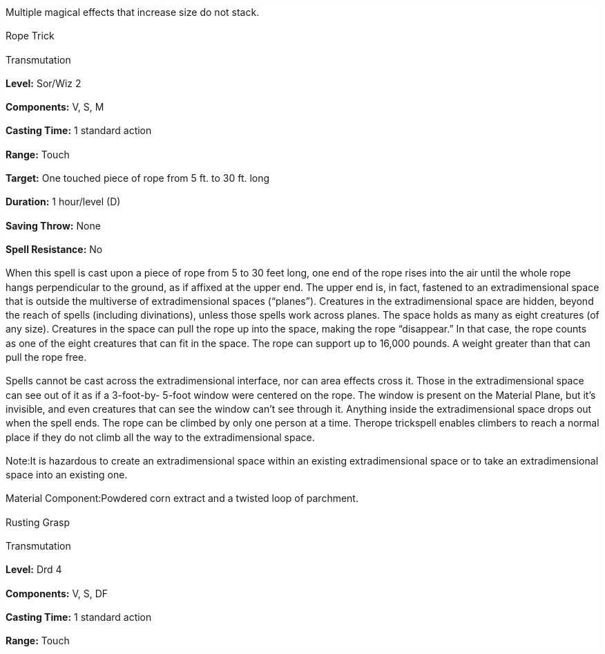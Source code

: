 Multiple magical effects that increase size do not stack.





Rope Trick

Transmutation

**Level:** Sor/Wiz 2

**Components:** V, S, M

**Casting Time:** 1 standard action

**Range:** Touch

**Target:** One touched piece of rope from 5 ft. to 30 ft. long

**Duration:** 1 hour/level (D)

**Saving Throw:** None

**Spell Resistance:** No

When this spell is cast upon a piece of rope from 5 to 30 feet long, one end of the rope rises into the air until the whole rope hangs perpendicular to the ground, as if affixed at the upper end. The upper end is, in fact, fastened to an extradimensional space that is outside the multiverse of extradimensional spaces (“planes”). Creatures in the extradimensional space are hidden, beyond the reach of spells (including divinations), unless those spells work across planes. The space holds as many as eight creatures (of any size). Creatures in the space can pull the rope up into the space, making the rope “disappear.” In that case, the rope counts as one of the eight creatures that can fit in the space. The rope can support up to 16,000 pounds. A weight greater than that can pull the rope free.

Spells cannot be cast across the extradimensional interface, nor can area effects cross it. Those in the extradimensional space can see out of it as if a 3-foot-by- 5-foot window were centered on the rope. The window is present on the Material Plane, but it’s invisible, and even creatures that can see the window can’t see through it. Anything inside the extradimensional space drops out when the spell ends. The rope can be climbed by only one person at a time. Therope trickspell enables climbers to reach a normal place if they do not climb all the way to the extradimensional space.

Note:It is hazardous to create an extradimensional space within an existing extradimensional space or to take an extradimensional space into an existing one.

Material Component:Powdered corn extract and a twisted loop of parchment.





Rusting Grasp

Transmutation

**Level:** Drd 4

**Components:** V, S, DF

**Casting Time:** 1 standard action

**Range:** Touch
